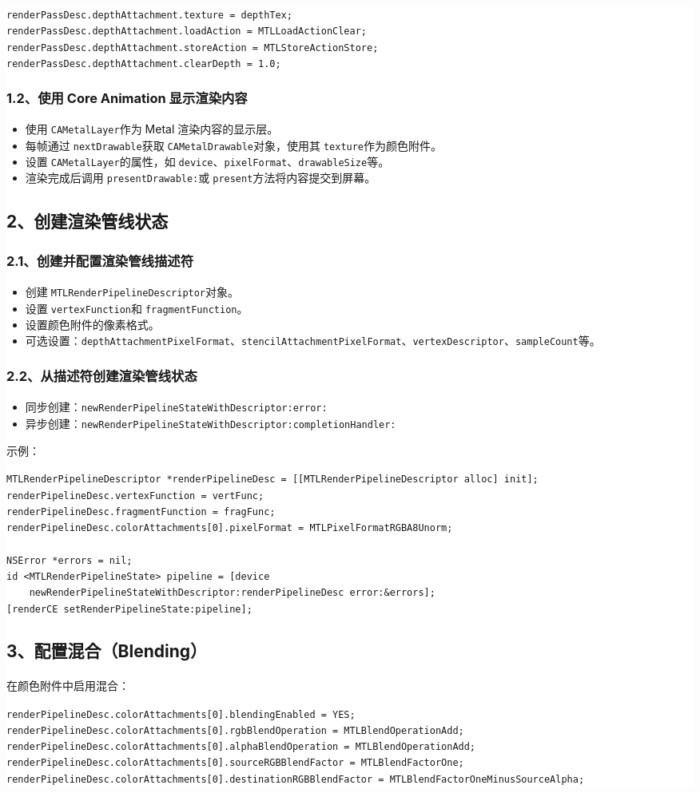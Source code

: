 ```
renderPassDesc.depthAttachment.texture = depthTex;
renderPassDesc.depthAttachment.loadAction = MTLLoadActionClear;
renderPassDesc.depthAttachment.storeAction = MTLStoreActionStore;
renderPassDesc.depthAttachment.clearDepth = 1.0;
```

### 1.2、使用 Core Animation 显示渲染内容

- 使用 `CAMetalLayer`作为 Metal 渲染内容的显示层。
- 每帧通过 `nextDrawable`获取 `CAMetalDrawable`对象，使用其 `texture`作为颜色附件。
- 设置 `CAMetalLayer`的属性，如 `device`、`pixelFormat`、`drawableSize`等。
- 渲染完成后调用 `presentDrawable:`或 `present`方法将内容提交到屏幕。
    

## 2、创建渲染管线状态


### 2.1、创建并配置渲染管线描述符

- 创建 `MTLRenderPipelineDescriptor`对象。
- 设置 `vertexFunction`和 `fragmentFunction`。
- 设置颜色附件的像素格式。
- 可选设置：`depthAttachmentPixelFormat`、`stencilAttachmentPixelFormat`、`vertexDescriptor`、`sampleCount`等。
    

### 2.2、从描述符创建渲染管线状态

- 同步创建：`newRenderPipelineStateWithDescriptor:error:`
- 异步创建：`newRenderPipelineStateWithDescriptor:completionHandler:`
    

示例：

```
MTLRenderPipelineDescriptor *renderPipelineDesc = [[MTLRenderPipelineDescriptor alloc] init];
renderPipelineDesc.vertexFunction = vertFunc;
renderPipelineDesc.fragmentFunction = fragFunc;
renderPipelineDesc.colorAttachments[0].pixelFormat = MTLPixelFormatRGBA8Unorm;

NSError *errors = nil;
id <MTLRenderPipelineState> pipeline = [device
    newRenderPipelineStateWithDescriptor:renderPipelineDesc error:&errors];
[renderCE setRenderPipelineState:pipeline];
```

## 3、配置混合（Blending）


在颜色附件中启用混合：

```
renderPipelineDesc.colorAttachments[0].blendingEnabled = YES;
renderPipelineDesc.colorAttachments[0].rgbBlendOperation = MTLBlendOperationAdd;
renderPipelineDesc.colorAttachments[0].alphaBlendOperation = MTLBlendOperationAdd;
renderPipelineDesc.colorAttachments[0].sourceRGBBlendFactor = MTLBlendFactorOne;
renderPipelineDesc.colorAttachments[0].destinationRGBBlendFactor = MTLBlendFactorOneMinusSourceAlpha;
```
